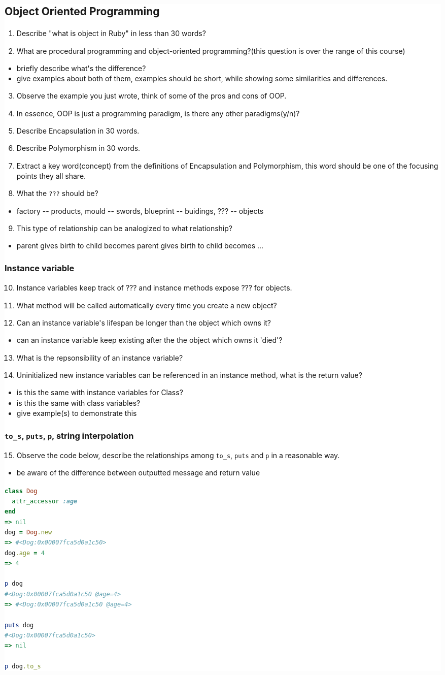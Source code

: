 ## Object Oriented Programming

1. Describe "what is object in Ruby" in less than 30 words?

2. What are procedural programming and object-oriented programming?(this question is over the range of this course)
  - briefly describe what's the difference?
  - give examples about both of them, examples should be short, while showing some similarities and differences.

3. Observe the example you just wrote, think of some of the pros and cons of OOP.

4. In essence, OOP is just a programming paradigm, is there any other paradigms(y/n)?

5. Describe Encapsulation in 30 words.

6. Describe Polymorphism in 30 words.

7. Extract a key word(concept) from the definitions of Encapsulation and Polymorphism, this word should be one of the focusing points they all share.

8. What the `???` should be?
  - factory -- products, mould -- swords, blueprint -- buidings, ??? -- objects

9. This type of relationship can be analogized to what relationship?
  - parent gives birth to child becomes parent gives birth to child becomes ...

### Instance variable

10. Instance variables keep track of ??? and instance methods expose ??? for objects.

11. What method will be called automatically every time you create a new object?

12. Can an instance variable's lifespan be longer than the object which owns it?
  - can an instance variable keep existing after the the object which owns it 'died'?

13. What is the repsonsibility of an instance variable?

14. Uninitialized new instance variables can be referenced in an instance method, what is the return value?
  - is this the same with instance variables for Class?
  - is this the same with class variables?
  - give example(s) to demonstrate this

### `to_s`, `puts`, `p`, string interpolation

15. Observe the code below, describe the relationships among `to_s`, `puts` and `p` in a reasonable way.
  - be aware of the difference between outputted message and return value

```ruby
class Dog
  attr_accessor :age
end
=> nil
dog = Dog.new
=> #<Dog:0x00007fca5d0a1c50>
dog.age = 4
=> 4

p dog
#<Dog:0x00007fca5d0a1c50 @age=4>
=> #<Dog:0x00007fca5d0a1c50 @age=4>

puts dog
#<Dog:0x00007fca5d0a1c50>
=> nil

p dog.to_s
```